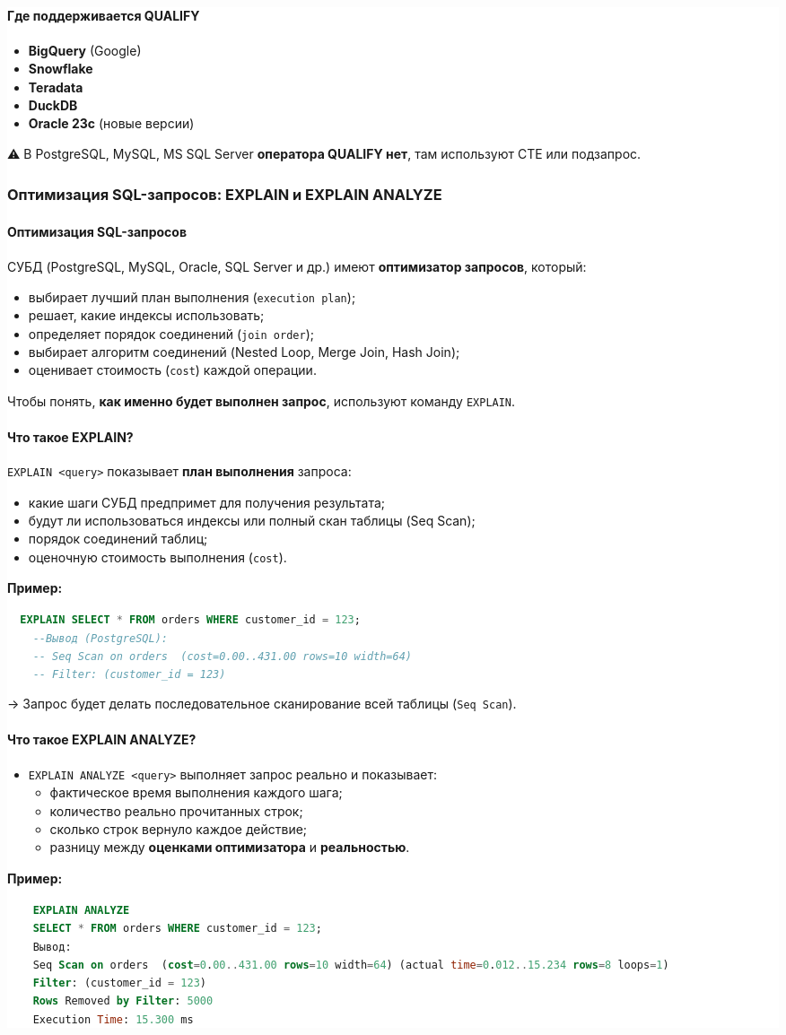 #### Где поддерживается QUALIFY
- **BigQuery** (Google)
- **Snowflake**
- **Teradata**
- **DuckDB**
- **Oracle 23c** (новые версии)

⚠️ В PostgreSQL, MySQL, MS SQL Server **оператора QUALIFY нет**, там используют CTE или подзапрос.

### Оптимизация SQL-запросов: EXPLAIN и EXPLAIN ANALYZE

#### Оптимизация SQL-запросов
СУБД (PostgreSQL, MySQL, Oracle, SQL Server и др.) имеют **оптимизатор запросов**, который:
- выбирает лучший план выполнения (`execution plan`);
- решает, какие индексы использовать;
- определяет порядок соединений (`join order`);
- выбирает алгоритм соединений (Nested Loop, Merge Join, Hash Join);
- оценивает стоимость (`cost`) каждой операции.

Чтобы понять, **как именно будет выполнен запрос**, используют команду `EXPLAIN`.

#### Что такое EXPLAIN?
`EXPLAIN <query>` показывает **план выполнения** запроса:
- какие шаги СУБД предпримет для получения результата;
- будут ли использоваться индексы или полный скан таблицы (Seq Scan);
- порядок соединений таблиц;
- оценочную стоимость выполнения (`cost`).

**Пример:**
```sql
  EXPLAIN SELECT * FROM orders WHERE customer_id = 123;
    --Вывод (PostgreSQL):
    -- Seq Scan on orders  (cost=0.00..431.00 rows=10 width=64)
    -- Filter: (customer_id = 123)
```
→ Запрос будет делать последовательное сканирование всей таблицы (`Seq Scan`).

#### Что такое EXPLAIN ANALYZE?
- `EXPLAIN ANALYZE <query>` выполняет запрос реально и показывает:
  - фактическое время выполнения каждого шага;
  - количество реально прочитанных строк;
  - сколько строк вернуло каждое действие;
  - разницу между **оценками оптимизатора** и **реальностью**.

**Пример:**
```sql
    EXPLAIN ANALYZE
    SELECT * FROM orders WHERE customer_id = 123;
    Вывод:
    Seq Scan on orders  (cost=0.00..431.00 rows=10 width=64) (actual time=0.012..15.234 rows=8 loops=1)
    Filter: (customer_id = 123)
    Rows Removed by Filter: 5000
    Execution Time: 15.300 ms
```
